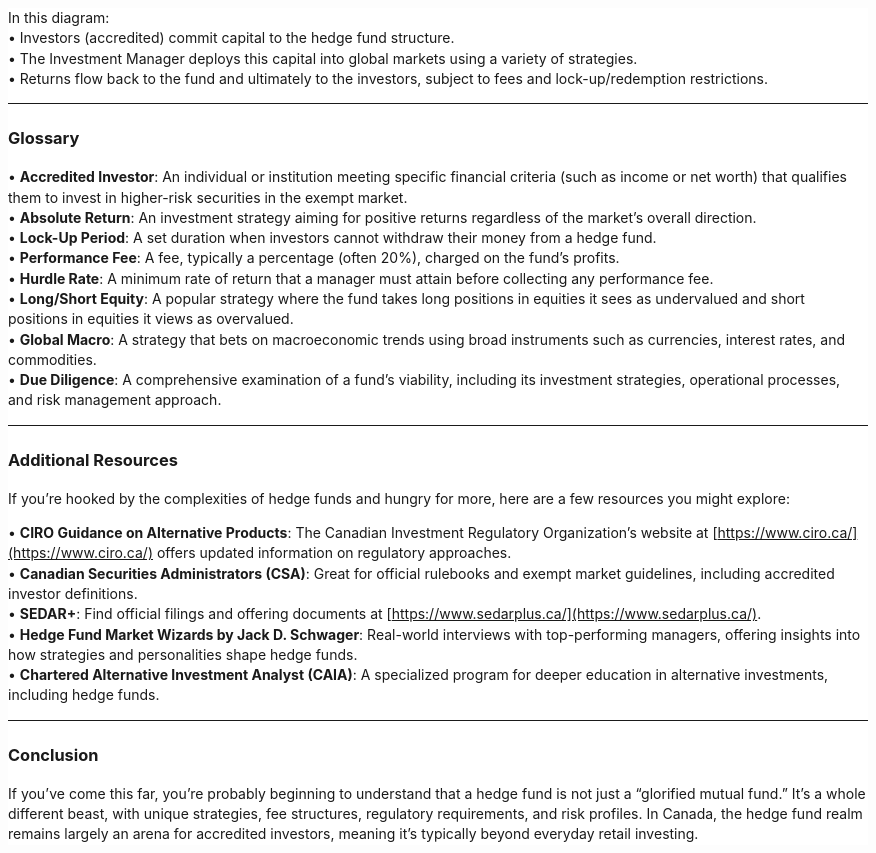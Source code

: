 In this diagram:  
• Investors (accredited) commit capital to the hedge fund structure.  
• The Investment Manager deploys this capital into global markets using a variety of strategies.  
• Returns flow back to the fund and ultimately to the investors, subject to fees and lock-up/redemption restrictions.  

---

### Glossary

• **Accredited Investor**: An individual or institution meeting specific financial criteria (such as income or net worth) that qualifies them to invest in higher-risk securities in the exempt market.  
• **Absolute Return**: An investment strategy aiming for positive returns regardless of the market’s overall direction.  
• **Lock-Up Period**: A set duration when investors cannot withdraw their money from a hedge fund.  
• **Performance Fee**: A fee, typically a percentage (often 20%), charged on the fund’s profits.  
• **Hurdle Rate**: A minimum rate of return that a manager must attain before collecting any performance fee.  
• **Long/Short Equity**: A popular strategy where the fund takes long positions in equities it sees as undervalued and short positions in equities it views as overvalued.  
• **Global Macro**: A strategy that bets on macroeconomic trends using broad instruments such as currencies, interest rates, and commodities.  
• **Due Diligence**: A comprehensive examination of a fund’s viability, including its investment strategies, operational processes, and risk management approach.

---

### Additional Resources

If you’re hooked by the complexities of hedge funds and hungry for more, here are a few resources you might explore:

• **CIRO Guidance on Alternative Products**: The Canadian Investment Regulatory Organization’s website at [https://www.ciro.ca/](https://www.ciro.ca/) offers updated information on regulatory approaches.  
• **Canadian Securities Administrators (CSA)**: Great for official rulebooks and exempt market guidelines, including accredited investor definitions.  
• **SEDAR+**: Find official filings and offering documents at [https://www.sedarplus.ca/](https://www.sedarplus.ca/).  
• **Hedge Fund Market Wizards by Jack D. Schwager**: Real-world interviews with top-performing managers, offering insights into how strategies and personalities shape hedge funds.  
• **Chartered Alternative Investment Analyst (CAIA)**: A specialized program for deeper education in alternative investments, including hedge funds.  

---

### Conclusion

If you’ve come this far, you’re probably beginning to understand that a hedge fund is not just a “glorified mutual fund.” It’s a whole different beast, with unique strategies, fee structures, regulatory requirements, and risk profiles. In Canada, the hedge fund realm remains largely an arena for accredited investors, meaning it’s typically beyond everyday retail investing. 
